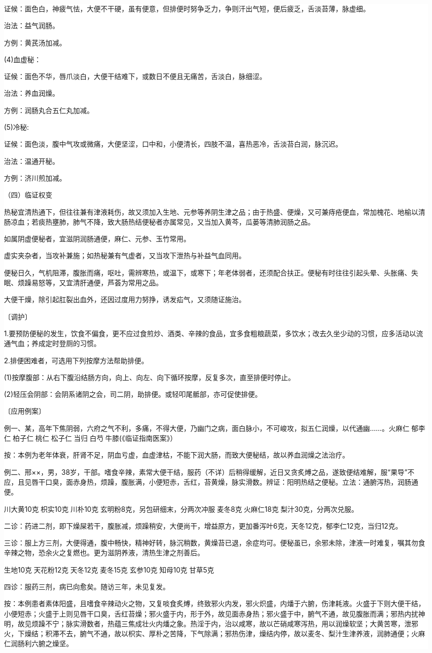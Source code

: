 证候：面色白，神疲气怯，大便不干硬，虽有便意，但排便时努争乏力，争则汗出气短，便后疲乏，舌淡苔薄，脉虚细。

治法：益气润肠。

方例：黄芪汤加减。

(4)血虚秘：

证候：面色不华，唇爪淡白，大便干结难下，或数日不便且无痛苦，舌淡白，脉细涩。

治法：养血润燥。

方例：润肠丸合五仁丸加减。

(5)冷秘:

证候：面色淡，腹中气攻或微痛，大便坚涩，口中和，小便清长，四肢不温，喜热恶冷，舌淡苔白润，脉沉迟。

治法：温通开秘。

方例：济川煎加减。

（四）临证权变

热秘宜清热通下，但往往兼有津液耗伤，故又须加入生地、元参等养阴生津之品；由于热盛、便燥，又可兼痔疮便血，常加槐花、地榆以清肠凉血；若痰热壅肺，肺气不降，致大肠热结便秘者亦属常见，又当加入黄芩，瓜蒌等清肺润肠之品。

如属阴虚便秘者，宜滋阴润肠通便，麻仁、元参、玉竹常用。

虚实夹杂者，当攻补兼施；如热秘兼有气虚者，又当攻下泄热与补益气血同用。

便秘日久，气机阻滞，腹胀而痛，呕吐，需辨寒热，或温下，或寒下；年老体弱者，还须配合扶正。便秘有时往往引起头晕、头胀痛、失眠、烦躁易怒等，又宜清肝通便，芦荟为常用之品。

大便干燥，除引起肛裂出血外，还因过度用力努挣，诱发疝气，又须随证施治。

〔调护〕

1.要预防便秘的发生，饮食不偏食，更不应过食煎炒、酒类、辛辣的食品，宜多食粗粮蔬菜，多饮水；改去久坐少动的习惯，应多活动以流通气血；养成定时登厕的习惯。

2.排便困难者，可选用下列按摩方法帮助排便。

(1)按摩腹部：从右下腹沿结肠方向，向上、向左、向下循环按摩，反复多次，直至排便时停止。

(2)轻压会阴部：会阴系诸阴之会，司二阴，助排便。或轻叩尾骶部，亦可促使排便。

〔应用例案〕

例一、某，高年下焦阴弱，六府之气不利，多痛，不得大便，乃幽门之病，面白脉小，不可峻攻，拟五仁润燥，以代通幽……。火麻仁 郁李仁 柏子仁 桃仁 松子仁 当归 白芍 牛膝(《临证指南医案》）

按：本例为老年体衰，肝肾不足，阴血亏虚，血虚津枯，不能下润大肠，而致大便秘结，故以养血润燥之法治疗。

例二、邢××，男，38岁，干部。嗜食辛辣，素常大便干结，服药（不详）后稍得缓解，近日又贪炙煿之品，遂致便结难解，服“果导”不应，且见唇干口臭，面赤身热，烦躁，腹胀满，小便短赤，舌红，苔黄燥，脉实滑数。辨证：阳明热结之便秘。立法：通腑泻热，润肠通便。

川大黄10克 枳实10克 川朴10克 玄明粉8克，另包研细末，分两次冲服 麦冬8克 火麻仁18克 梨汁30克，分两次兑服。

二诊：药进二剂，即下燥屎若干，腹胀减，烦躁稍安，大便尚干，增益原方，更加番泻叶6克，天冬12克，郁李仁12克，当归12克。

三诊：服上方三剂，大便得通，腹中畅快，精神好转，脉沉稍数，黄燥苔已退，余症均可。便秘虽已，余邪未除，津液一时难复，嘱其勿食辛辣之物，恐余火之复燃也。更为滋阴养液，清热生津之剂善后。

生地10克 天花粉12克 天冬12克 麦冬15克 玄参10克 知母10克 甘草5克

四诊：服药三剂，病已向愈矣。随访三年，未见复发。

按：本例患者素体阳盛，且嗜食辛辣动火之物，又复啖食炙煿，终致邪火内发，邪火炽盛，内燔于六腑，伤津耗液。火盛于下则大便干结，小便短赤；火盛于上则见唇干口臭，舌红苔燥；邪火盛于内，形于外，故见面赤身热；邪火盛于中，腑气不通，故见腹胀而满；邪热内扰神明，故见烦躁不宁；脉实滑数者，热蕴三焦成壮火内燔之象。热淫于内，治以咸寒，故以芒硝咸寒泻热，用以润燥软坚；大黄苦寒，泄邪火，下燥结；积滞不去，腑气不通，故以枳实、厚朴之苦降，下气除满；邪热伤津，燥结内停，故以麦冬、梨汁生津养液，润肺通便；火麻仁润肠利六腑之燥坚。
